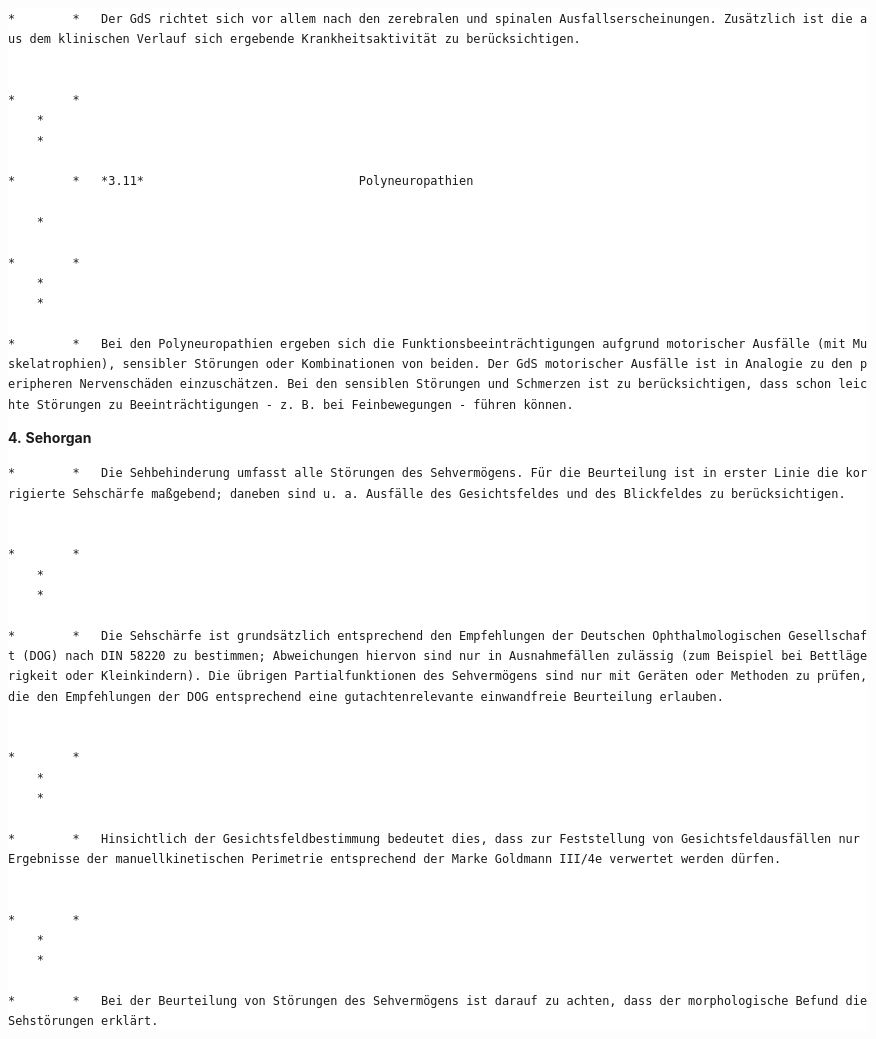     *        *   Der GdS richtet sich vor allem nach den zerebralen und spinalen Ausfallserscheinungen. Zusätzlich ist die aus dem klinischen Verlauf sich ergebende Krankheitsaktivität zu berücksichtigen.


    *        *
        *
        *

    *        *   *3.11*                              Polyneuropathien

        *

    *        *
        *
        *

    *        *   Bei den Polyneuropathien ergeben sich die Funktionsbeeinträchtigungen aufgrund motorischer Ausfälle (mit Muskelatrophien), sensibler Störungen oder Kombinationen von beiden. Der GdS motorischer Ausfälle ist in Analogie zu den peripheren Nervenschäden einzuschätzen. Bei den sensiblen Störungen und Schmerzen ist zu berücksichtigen, dass schon leichte Störungen zu Beeinträchtigungen - z. B. bei Feinbewegungen - führen können.





**4.** **Sehorgan**

    *        *   Die Sehbehinderung umfasst alle Störungen des Sehvermögens. Für die Beurteilung ist in erster Linie die korrigierte Sehschärfe maßgebend; daneben sind u. a. Ausfälle des Gesichtsfeldes und des Blickfeldes zu berücksichtigen.


    *        *
        *
        *

    *        *   Die Sehschärfe ist grundsätzlich entsprechend den Empfehlungen der Deutschen Ophthalmologischen Gesellschaft (DOG) nach DIN 58220 zu bestimmen; Abweichungen hiervon sind nur in Ausnahmefällen zulässig (zum Beispiel bei Bettlägerigkeit oder Kleinkindern). Die übrigen Partialfunktionen des Sehvermögens sind nur mit Geräten oder Methoden zu prüfen, die den Empfehlungen der DOG entsprechend eine gutachtenrelevante einwandfreie Beurteilung erlauben.


    *        *
        *
        *

    *        *   Hinsichtlich der Gesichtsfeldbestimmung bedeutet dies, dass zur Feststellung von Gesichtsfeldausfällen nur Ergebnisse der manuellkinetischen Perimetrie entsprechend der Marke Goldmann III/4e verwertet werden dürfen.


    *        *
        *
        *

    *        *   Bei der Beurteilung von Störungen des Sehvermögens ist darauf zu achten, dass der morphologische Befund die Sehstörungen erklärt.
